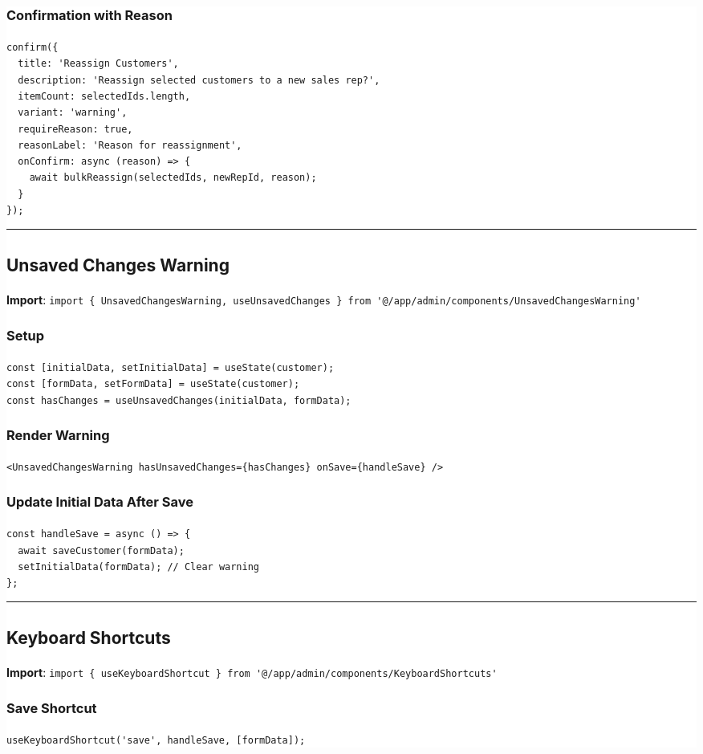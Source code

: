 ### Confirmation with Reason
```tsx
confirm({
  title: 'Reassign Customers',
  description: 'Reassign selected customers to a new sales rep?',
  itemCount: selectedIds.length,
  variant: 'warning',
  requireReason: true,
  reasonLabel: 'Reason for reassignment',
  onConfirm: async (reason) => {
    await bulkReassign(selectedIds, newRepId, reason);
  }
});
```

---

## Unsaved Changes Warning

**Import**: `import { UnsavedChangesWarning, useUnsavedChanges } from '@/app/admin/components/UnsavedChangesWarning'`

### Setup
```tsx
const [initialData, setInitialData] = useState(customer);
const [formData, setFormData] = useState(customer);
const hasChanges = useUnsavedChanges(initialData, formData);
```

### Render Warning
```tsx
<UnsavedChangesWarning hasUnsavedChanges={hasChanges} onSave={handleSave} />
```

### Update Initial Data After Save
```tsx
const handleSave = async () => {
  await saveCustomer(formData);
  setInitialData(formData); // Clear warning
};
```

---

## Keyboard Shortcuts

**Import**: `import { useKeyboardShortcut } from '@/app/admin/components/KeyboardShortcuts'`

### Save Shortcut
```tsx
useKeyboardShortcut('save', handleSave, [formData]);
```
